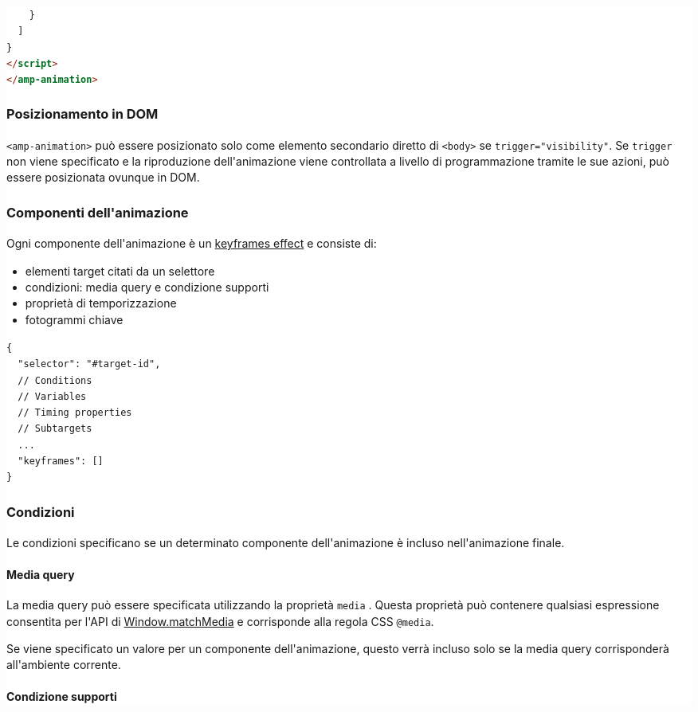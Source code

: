 ```html
    }
  ]
}
</script>
</amp-animation>
```

### Posizionamento in DOM <a name="placement-in-dom"></a>

`<amp-animation>` può essere posizionato solo come elemento secondario diretto di `<body>` se `trigger="visibility"`. Se `trigger` non viene specificato e la riproduzione dell'animazione viene controllata a livello di programmazione tramite le sue azioni, può essere posizionata ovunque in DOM.

### Componenti dell'animazione <a name="animation-component"></a>

Ogni componente dell'animazione è un [keyframes effect](https://www.w3.org/TR/web-animations/#dom-keyframeeffect-keyframeeffect)
e consiste di:

- elementi target citati da un selettore
- condizioni: media query e condizione supporti
- proprietà di temporizzazione
- fotogrammi chiave

```text
{
  "selector": "#target-id",
  // Conditions
  // Variables
  // Timing properties
  // Subtargets
  ...
  "keyframes": []
}
```

### Condizioni <a name="conditions"></a>

Le condizioni specificano se un determinato componente dell'animazione è incluso nell'animazione finale.

#### Media query <a name="media-query"></a>

La media query può essere specificata utilizzando la proprietà `media` . Questa proprietà può contenere qualsiasi espressione consentita per
l'API di [Window.matchMedia](https://developer.mozilla.org/en-US/docs/Web/API/Window/matchMedia) e corrisponde alla regola CSS `@media`.

Se viene specificato un valore per un componente dell'animazione, questo verrà incluso solo se
la media query corrisponderà all'ambiente corrente.

#### Condizione supporti <a name="supports-condition"></a>
